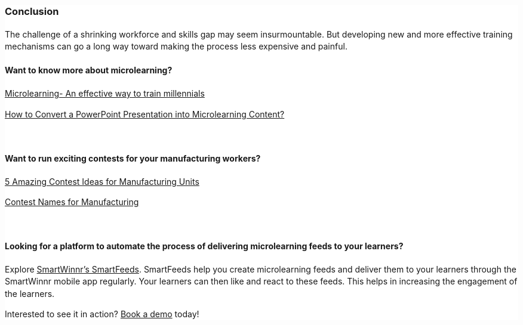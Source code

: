 ### **Conclusion**

The challenge of a shrinking workforce and skills gap may seem insurmountable. But developing new and more effective training mechanisms can go a long way toward making the process less expensive and painful.





#### **Want to know more about microlearning?**

<a href="https://smartwinnr.com/post/microlearning-an-effective-way-to-train-millennials/" target="_blank" class="ml_custom_link">Microlearning- An effective way to train millennials</a>

<a href="https://smartwinnr.com/post/how-to-convert-a-powerpoint-presentation-into-microlearning-content/" target="_blank" class="ml_custom_link">How to Convert a PowerPoint Presentation into Microlearning Content?</a>

<br>

#### **Want to run exciting contests for your manufacturing workers?**

<a href="https://smartwinnr.com/post/5-amazing-contest-ideas-for-manufacturing-units/" class="ml_custom_link" target="_blank">5 Amazing Contest Ideas for Manufacturing Units</a>

<a href="https://smartwinnr.com/post/contest-names-for-manufacturing/"  class="ml_custom_link" target="_blank">Contest Names for Manufacturing</a>

<br>

#### **Looking for a platform to automate the process of delivering microlearning feeds to your learners?**

Explore <a href="https://www.smartwinnr.com/product/targeted-learning/" class="ml_custom_link" target="_blank">SmartWinnr’s SmartFeeds</a>. SmartFeeds help you create microlearning feeds and deliver them to your learners through the SmartWinnr mobile app regularly. Your learners can then like and react to these feeds. This helps in increasing the engagement of the learners.

Interested to see it in action? <a href="https://www.smartwinnr.com/request-demo/" class="ml_custom_link" target="_blank">Book a demo</a> today!